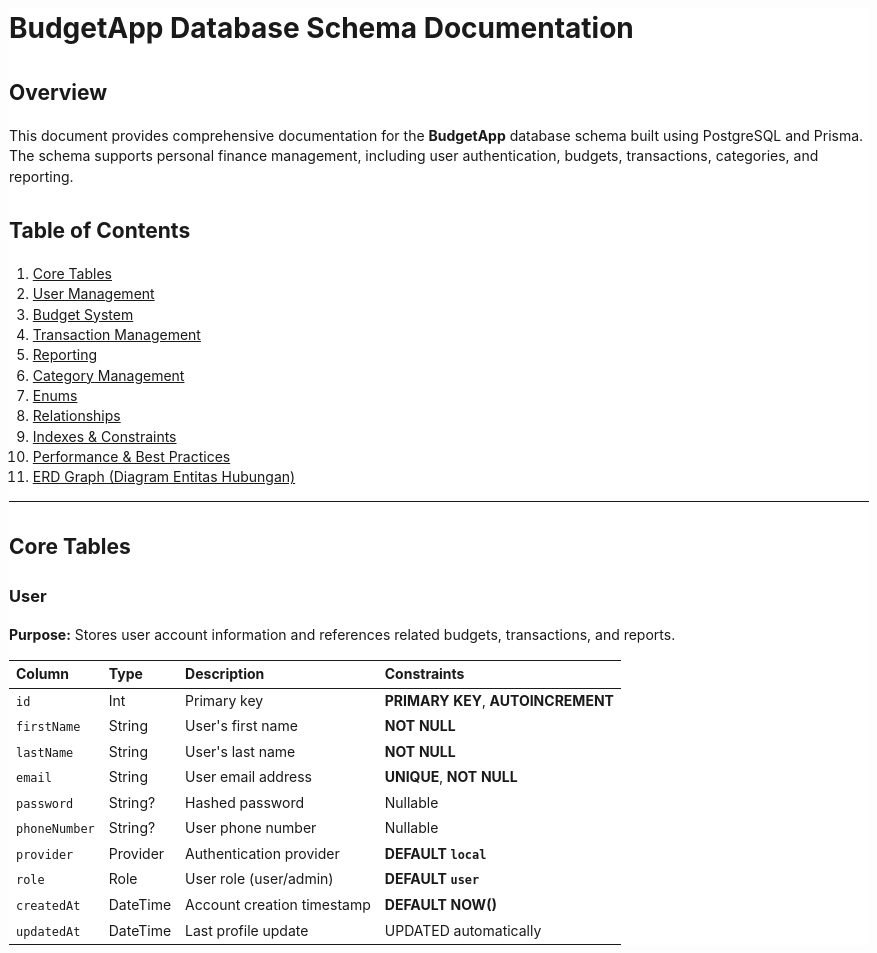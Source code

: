 # BudgetApp Database Schema Documentation

## Overview

This document provides comprehensive documentation for the **BudgetApp** database schema built using PostgreSQL and Prisma. The schema supports personal finance management, including user authentication, budgets, transactions, categories, and reporting.

## Table of Contents

1. [Core Tables](#core-tables)
2. [User Management](#user-management)
3. [Budget System](#budget-system)
4. [Transaction Management](#transaction-management)
5. [Reporting](#reporting)
6. [Category Management](#category-management)
7. [Enums](#enums)
8. [Relationships](#relationships)
9. [Indexes & Constraints](#indexes--constraints)
10. [Performance & Best Practices](#performance--best-practices)
11. [ERD Graph (Diagram Entitas Hubungan)](#erd-graph-diagram-entitas-hubungan)

---

## Core Tables

### User
**Purpose:** Stores user account information and references related budgets, transactions, and reports.

| Column | Type | Description | Constraints |
|:---|:---|:---|:---|
| `id` | Int | Primary key | **PRIMARY KEY**, **AUTOINCREMENT** |
| `firstName` | String | User's first name | **NOT NULL** |
| `lastName` | String | User's last name | **NOT NULL** |
| `email` | String | User email address | **UNIQUE**, **NOT NULL** |
| `password` | String? | Hashed password | Nullable |
| `phoneNumber`| String? | User phone number | Nullable |
| `provider` | Provider | Authentication provider | **DEFAULT `local`** |
| `role` | Role | User role (user/admin) | **DEFAULT `user`** |
| `createdAt` | DateTime | Account creation timestamp | **DEFAULT NOW()** |
| `updatedAt` | DateTime | Last profile update | UPDATED automatically |

